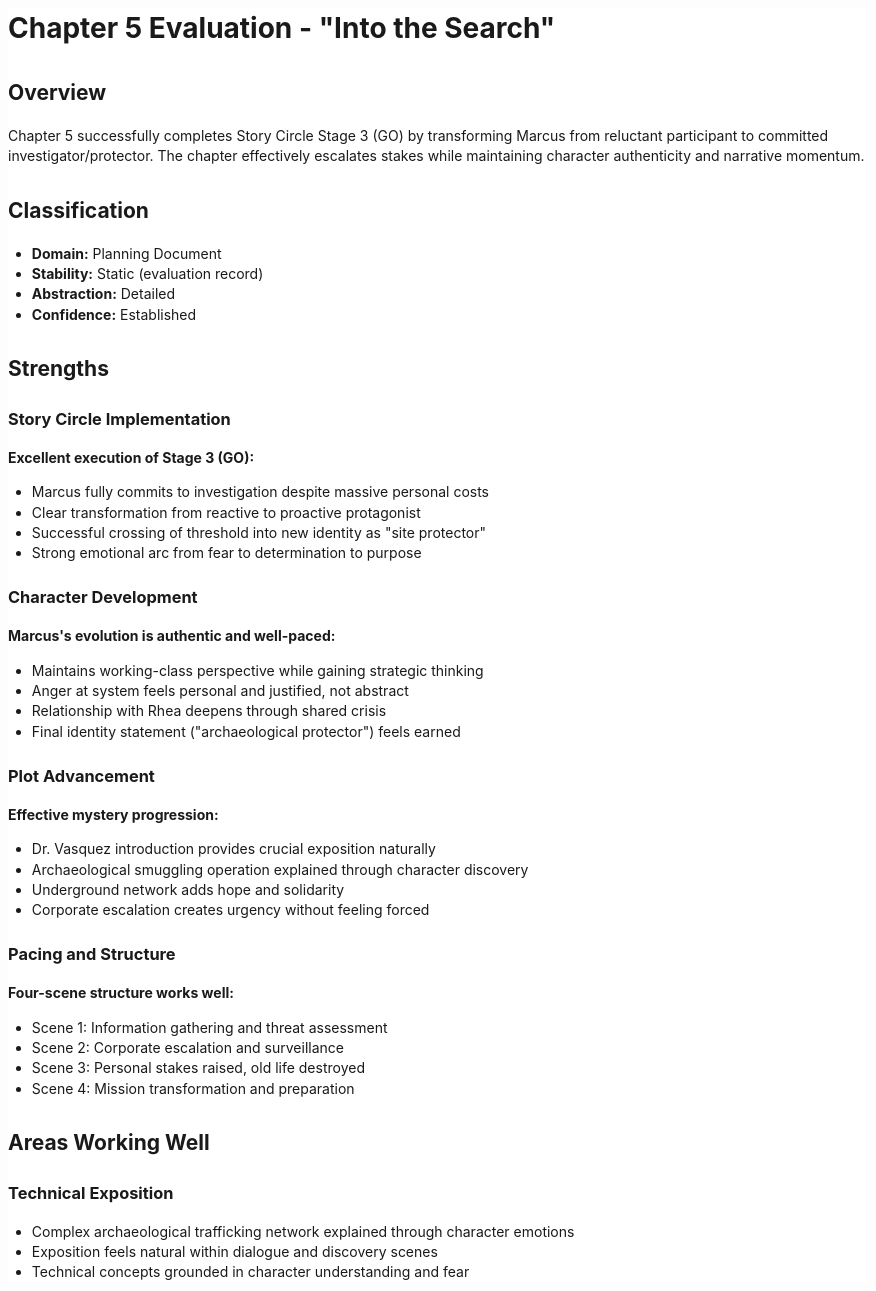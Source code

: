 # Chapter 5 Evaluation - "Into the Search"

## Overview
Chapter 5 successfully completes Story Circle Stage 3 (GO) by transforming Marcus from reluctant participant to committed investigator/protector. The chapter effectively escalates stakes while maintaining character authenticity and narrative momentum.

## Classification
- **Domain:** Planning Document
- **Stability:** Static (evaluation record)
- **Abstraction:** Detailed
- **Confidence:** Established

## Strengths

### Story Circle Implementation
**Excellent execution of Stage 3 (GO):**
- Marcus fully commits to investigation despite massive personal costs
- Clear transformation from reactive to proactive protagonist
- Successful crossing of threshold into new identity as "site protector"
- Strong emotional arc from fear to determination to purpose

### Character Development
**Marcus's evolution is authentic and well-paced:**
- Maintains working-class perspective while gaining strategic thinking
- Anger at system feels personal and justified, not abstract
- Relationship with Rhea deepens through shared crisis
- Final identity statement ("archaeological protector") feels earned

### Plot Advancement
**Effective mystery progression:**
- Dr. Vasquez introduction provides crucial exposition naturally
- Archaeological smuggling operation explained through character discovery
- Underground network adds hope and solidarity
- Corporate escalation creates urgency without feeling forced

### Pacing and Structure
**Four-scene structure works well:**
- Scene 1: Information gathering and threat assessment
- Scene 2: Corporate escalation and surveillance
- Scene 3: Personal stakes raised, old life destroyed
- Scene 4: Mission transformation and preparation

## Areas Working Well

### Technical Exposition
- Complex archaeological trafficking network explained through character emotions
- Exposition feels natural within dialogue and discovery scenes
- Technical concepts grounded in character understanding and fear
